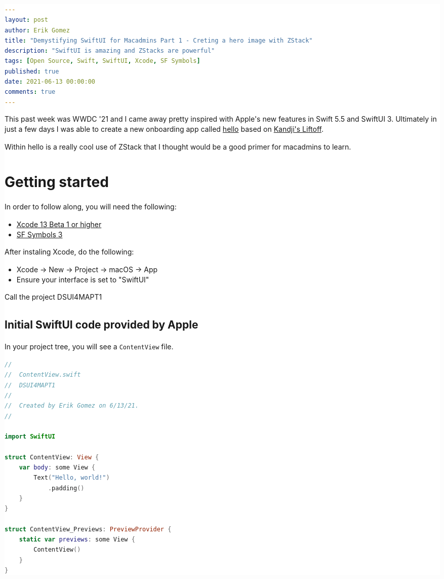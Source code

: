 ```yaml
---
layout: post
author: Erik Gomez
title: "Demystifying SwiftUI for Macadmins Part 1 - Creting a hero image with ZStack"
description: "SwiftUI is amazing and ZStacks are powerful"
tags: [Open Source, Swift, SwiftUI, Xcode, SF Symbols]
published: true
date: 2021-06-13 00:00:00
comments: true
---
```


This past week was WWDC '21 and I came away pretty inspired with Apple's new features in Swift 5.5 and SwiftUI 3. Ultimately in just a few days I was able to create a new onboarding app called [hello](https://github.com/erikng/hello) based on [Kandji's Liftoff](http://kandji.io/liftoff).

Within hello is a really cool use of ZStack that I thought would be a good primer for macadmins to learn.

# Getting started
In order to follow along, you will need the following:
- [Xcode 13 Beta 1 or higher](https://developer.apple.com/xcode/)
- [SF Symbols 3](https://developer.apple.com/sf-symbols/)

After instaling Xcode, do the following:
- Xcode -> New -> Project -> macOS -> App
 - Ensure your interface is set to "SwiftUI"

Call the project DSUI4MAPT1

## Initial SwiftUI code provided by Apple
In your project tree, you will see a `ContentView` file.
```swift
//
//  ContentView.swift
//  DSUI4MAPT1
//
//  Created by Erik Gomez on 6/13/21.
//

import SwiftUI

struct ContentView: View {
    var body: some View {
        Text("Hello, world!")
            .padding()
    }
}

struct ContentView_Previews: PreviewProvider {
    static var previews: some View {
        ContentView()
    }
}
```
